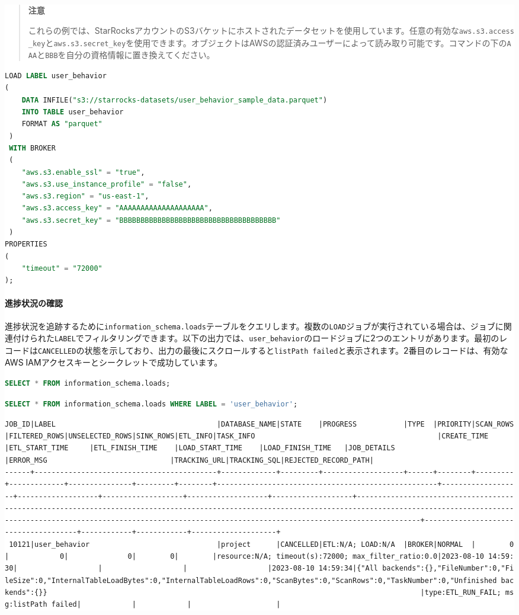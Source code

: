 > **注意**
>
> これらの例では、StarRocksアカウントのS3バケットにホストされたデータセットを使用しています。任意の有効な`aws.s3.access_key`と`aws.s3.secret_key`を使用できます。オブジェクトはAWSの認証済みユーザーによって読み取り可能です。コマンドの下の`AAA`と`BBB`を自分の資格情報に置き換えてください。

```SQL
LOAD LABEL user_behavior
(
    DATA INFILE("s3://starrocks-datasets/user_behavior_sample_data.parquet")
    INTO TABLE user_behavior
    FORMAT AS "parquet"
 )
 WITH BROKER
 (
    "aws.s3.enable_ssl" = "true",
    "aws.s3.use_instance_profile" = "false",
    "aws.s3.region" = "us-east-1",
    "aws.s3.access_key" = "AAAAAAAAAAAAAAAAAAAA",
    "aws.s3.secret_key" = "BBBBBBBBBBBBBBBBBBBBBBBBBBBBBBBBBBBBB"
 )
PROPERTIES
(
    "timeout" = "72000"
);
```

#### 進捗状況の確認

進捗状況を追跡するために`information_schema.loads`テーブルをクエリします。複数の`LOAD`ジョブが実行されている場合は、ジョブに関連付けられた`LABEL`でフィルタリングできます。以下の出力では、`user_behavior`のロードジョブに2つのエントリがあります。最初のレコードは`CANCELLED`の状態を示しており、出力の最後にスクロールすると`listPath failed`と表示されます。2番目のレコードは、有効なAWS IAMアクセスキーとシークレットで成功しています。

```SQL
SELECT * FROM information_schema.loads;
```

```SQL
SELECT * FROM information_schema.loads WHERE LABEL = 'user_behavior';
```

```plaintext
JOB_ID|LABEL                                      |DATABASE_NAME|STATE    |PROGRESS           |TYPE  |PRIORITY|SCAN_ROWS|FILTERED_ROWS|UNSELECTED_ROWS|SINK_ROWS|ETL_INFO|TASK_INFO                                           |CREATE_TIME        |ETL_START_TIME     |ETL_FINISH_TIME    |LOAD_START_TIME    |LOAD_FINISH_TIME   |JOB_DETAILS                                                                                                                                                                                                                                                    |ERROR_MSG                             |TRACKING_URL|TRACKING_SQL|REJECTED_RECORD_PATH|
------+-------------------------------------------+-------------+---------+-------------------+------+--------+---------+-------------+---------------+---------+--------+----------------------------------------------------+-------------------+-------------------+-------------------+-------------------+-------------------+---------------------------------------------------------------------------------------------------------------------------------------------------------------------------------------------------------------------------------------------------------------+--------------------------------------+------------+------------+--------------------+
 10121|user_behavior                              |project      |CANCELLED|ETL:N/A; LOAD:N/A  |BROKER|NORMAL  |        0|            0|              0|        0|        |resource:N/A; timeout(s):72000; max_filter_ratio:0.0|2023-08-10 14:59:30|                   |                   |                   |2023-08-10 14:59:34|{"All backends":{},"FileNumber":0,"FileSize":0,"InternalTableLoadBytes":0,"InternalTableLoadRows":0,"ScanBytes":0,"ScanRows":0,"TaskNumber":0,"Unfinished backends":{}}                                                                                        |type:ETL_RUN_FAIL; msg:listPath failed|            |            |                    |
```